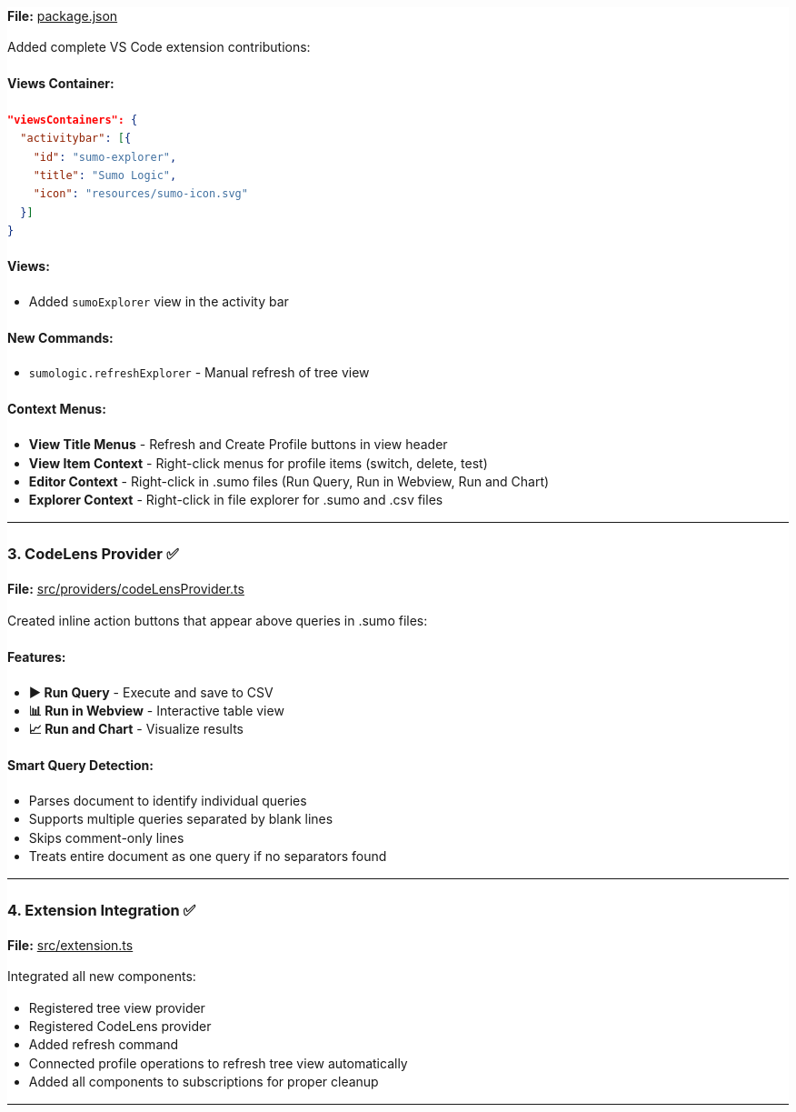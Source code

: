 **File:** [package.json](../package.json)

Added complete VS Code extension contributions:

#### Views Container:
```json
"viewsContainers": {
  "activitybar": [{
    "id": "sumo-explorer",
    "title": "Sumo Logic",
    "icon": "resources/sumo-icon.svg"
  }]
}
```

#### Views:
- Added `sumoExplorer` view in the activity bar

#### New Commands:
- `sumologic.refreshExplorer` - Manual refresh of tree view

#### Context Menus:
- **View Title Menus** - Refresh and Create Profile buttons in view header
- **View Item Context** - Right-click menus for profile items (switch, delete, test)
- **Editor Context** - Right-click in .sumo files (Run Query, Run in Webview, Run and Chart)
- **Explorer Context** - Right-click in file explorer for .sumo and .csv files

---

### 3. CodeLens Provider ✅

**File:** [src/providers/codeLensProvider.ts](../src/providers/codeLensProvider.ts)

Created inline action buttons that appear above queries in .sumo files:

#### Features:
- **▶ Run Query** - Execute and save to CSV
- **📊 Run in Webview** - Interactive table view
- **📈 Run and Chart** - Visualize results

#### Smart Query Detection:
- Parses document to identify individual queries
- Supports multiple queries separated by blank lines
- Skips comment-only lines
- Treats entire document as one query if no separators found

---

### 4. Extension Integration ✅

**File:** [src/extension.ts](../src/extension.ts)

Integrated all new components:
- Registered tree view provider
- Registered CodeLens provider
- Added refresh command
- Connected profile operations to refresh tree view automatically
- Added all components to subscriptions for proper cleanup

---